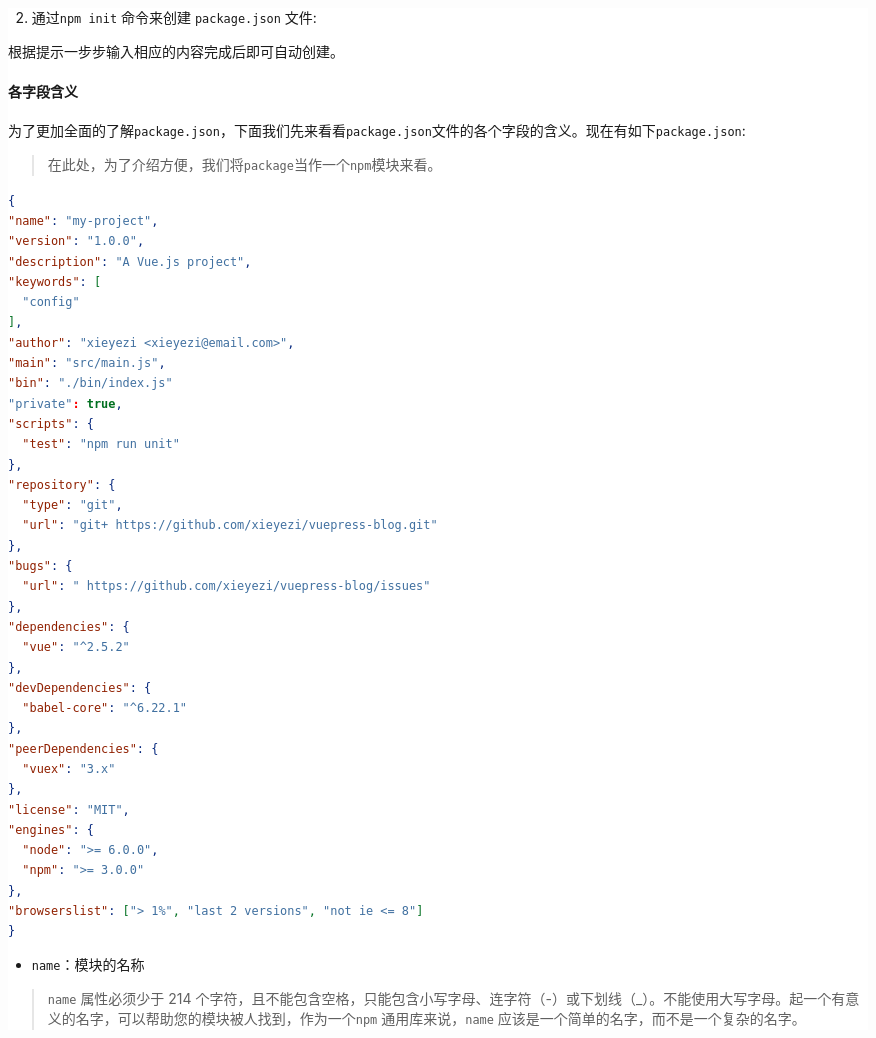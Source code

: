 2. 通过`npm init` 命令来创建 `package.json` 文件:

根据提示一步步输入相应的内容完成后即可自动创建。

#### 各字段含义

为了更加全面的了解`package.json`，下面我们先来看看`package.json`文件的各个字段的含义。现在有如下`package.json`:

> 在此处，为了介绍方便，我们将`package`当作一个`npm`模块来看。

```json
{
"name": "my-project",
"version": "1.0.0",
"description": "A Vue.js project",
"keywords": [
  "config"
],
"author": "xieyezi <xieyezi@email.com>",
"main": "src/main.js",
"bin": "./bin/index.js"
"private": true,
"scripts": {
  "test": "npm run unit"
},
"repository": {
  "type": "git",
  "url": "git+ https://github.com/xieyezi/vuepress-blog.git"
},
"bugs": {
  "url": " https://github.com/xieyezi/vuepress-blog/issues"
},
"dependencies": {
  "vue": "^2.5.2"
},
"devDependencies": {
  "babel-core": "^6.22.1"
},
"peerDependencies": {
  "vuex": "3.x"
},
"license": "MIT",
"engines": {
  "node": ">= 6.0.0",
  "npm": ">= 3.0.0"
},
"browserslist": ["> 1%", "last 2 versions", "not ie <= 8"]
}
```

- `name`：模块的名称

> `name` 属性必须少于 214 个字符，且不能包含空格，只能包含小写字母、连字符（-）或下划线（\_）。不能使用大写字母。起一个有意义的名字，可以帮助您的模块被人找到，作为一个`npm` 通用库来说，`name` 应该是一个简单的名字，而不是一个复杂的名字。
